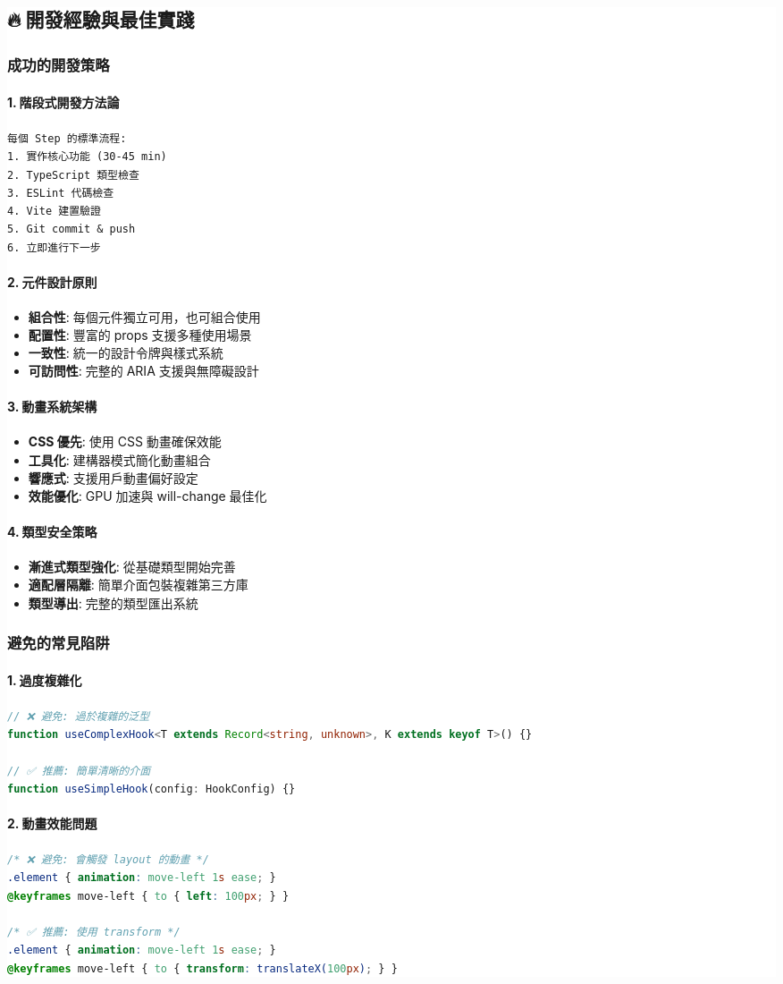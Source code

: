 
## 🔥 開發經驗與最佳實踐

### 成功的開發策略

#### 1. 階段式開發方法論
```
每個 Step 的標準流程:
1. 實作核心功能 (30-45 min)
2. TypeScript 類型檢查
3. ESLint 代碼檢查  
4. Vite 建置驗證
5. Git commit & push
6. 立即進行下一步
```

#### 2. 元件設計原則
- **組合性**: 每個元件獨立可用，也可組合使用
- **配置性**: 豐富的 props 支援多種使用場景
- **一致性**: 統一的設計令牌與樣式系統
- **可訪問性**: 完整的 ARIA 支援與無障礙設計

#### 3. 動畫系統架構
- **CSS 優先**: 使用 CSS 動畫確保效能
- **工具化**: 建構器模式簡化動畫組合
- **響應式**: 支援用戶動畫偏好設定
- **效能優化**: GPU 加速與 will-change 最佳化

#### 4. 類型安全策略
- **漸進式類型強化**: 從基礎類型開始完善
- **適配層隔離**: 簡單介面包裝複雜第三方庫
- **類型導出**: 完整的類型匯出系統

### 避免的常見陷阱

#### 1. 過度複雜化
```typescript
// ❌ 避免: 過於複雜的泛型
function useComplexHook<T extends Record<string, unknown>, K extends keyof T>() {}

// ✅ 推薦: 簡單清晰的介面
function useSimpleHook(config: HookConfig) {}
```

#### 2. 動畫效能問題
```css
/* ❌ 避免: 會觸發 layout 的動畫 */
.element { animation: move-left 1s ease; }
@keyframes move-left { to { left: 100px; } }

/* ✅ 推薦: 使用 transform */
.element { animation: move-left 1s ease; }
@keyframes move-left { to { transform: translateX(100px); } }
```
